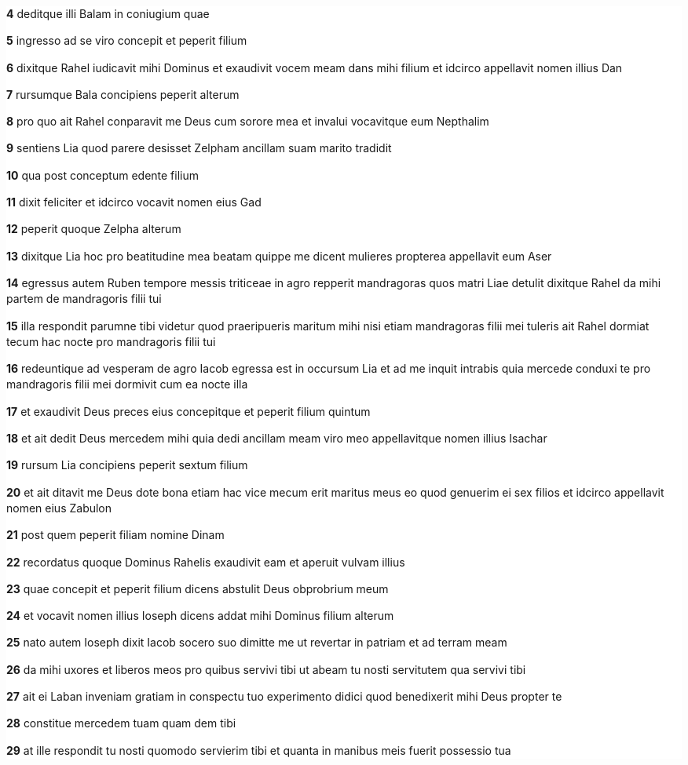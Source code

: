 **4** deditque illi Balam in coniugium quae

**5** ingresso ad se viro concepit et peperit filium

**6** dixitque Rahel iudicavit mihi Dominus et exaudivit vocem meam dans mihi filium et idcirco appellavit nomen illius Dan

**7** rursumque Bala concipiens peperit alterum

**8** pro quo ait Rahel conparavit me Deus cum sorore mea et invalui vocavitque eum Nepthalim

**9** sentiens Lia quod parere desisset Zelpham ancillam suam marito tradidit

**10** qua post conceptum edente filium

**11** dixit feliciter et idcirco vocavit nomen eius Gad

**12** peperit quoque Zelpha alterum

**13** dixitque Lia hoc pro beatitudine mea beatam quippe me dicent mulieres propterea appellavit eum Aser

**14** egressus autem Ruben tempore messis triticeae in agro repperit mandragoras quos matri Liae detulit dixitque Rahel da mihi partem de mandragoris filii tui

**15** illa respondit parumne tibi videtur quod praeripueris maritum mihi nisi etiam mandragoras filii mei tuleris ait Rahel dormiat tecum hac nocte pro mandragoris filii tui

**16** redeuntique ad vesperam de agro Iacob egressa est in occursum Lia et ad me inquit intrabis quia mercede conduxi te pro mandragoris filii mei dormivit cum ea nocte illa

**17** et exaudivit Deus preces eius concepitque et peperit filium quintum

**18** et ait dedit Deus mercedem mihi quia dedi ancillam meam viro meo appellavitque nomen illius Isachar

**19** rursum Lia concipiens peperit sextum filium

**20** et ait ditavit me Deus dote bona etiam hac vice mecum erit maritus meus eo quod genuerim ei sex filios et idcirco appellavit nomen eius Zabulon

**21** post quem peperit filiam nomine Dinam

**22** recordatus quoque Dominus Rahelis exaudivit eam et aperuit vulvam illius

**23** quae concepit et peperit filium dicens abstulit Deus obprobrium meum

**24** et vocavit nomen illius Ioseph dicens addat mihi Dominus filium alterum

**25** nato autem Ioseph dixit Iacob socero suo dimitte me ut revertar in patriam et ad terram meam

**26** da mihi uxores et liberos meos pro quibus servivi tibi ut abeam tu nosti servitutem qua servivi tibi

**27** ait ei Laban inveniam gratiam in conspectu tuo experimento didici quod benedixerit mihi Deus propter te

**28** constitue mercedem tuam quam dem tibi

**29** at ille respondit tu nosti quomodo servierim tibi et quanta in manibus meis fuerit possessio tua

